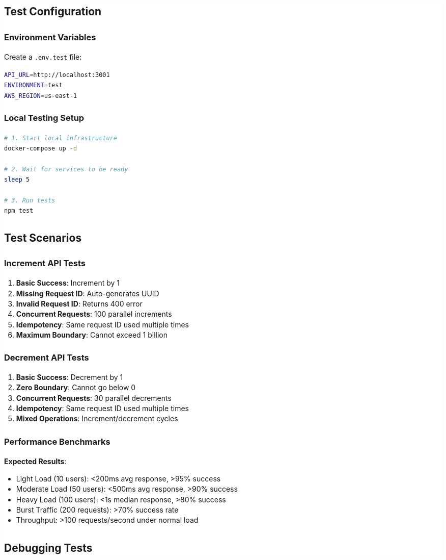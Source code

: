 ## Test Configuration

### Environment Variables
Create a `.env.test` file:
```bash
API_URL=http://localhost:3001
ENVIRONMENT=test
AWS_REGION=us-east-1
```

### Local Testing Setup
```bash
# 1. Start local infrastructure
docker-compose up -d

# 2. Wait for services to be ready
sleep 5

# 3. Run tests
npm test
```

## Test Scenarios

### Increment API Tests
1. **Basic Success**: Increment by 1
2. **Missing Request ID**: Auto-generates UUID
3. **Invalid Request ID**: Returns 400 error
4. **Concurrent Requests**: 100 parallel increments
5. **Idempotency**: Same request ID used multiple times
6. **Maximum Boundary**: Cannot exceed 1 billion

### Decrement API Tests
1. **Basic Success**: Decrement by 1
2. **Zero Boundary**: Cannot go below 0
3. **Concurrent Requests**: 30 parallel decrements
4. **Idempotency**: Same request ID used multiple times
5. **Mixed Operations**: Increment/decrement cycles

### Performance Benchmarks

**Expected Results**:
- Light Load (10 users): <200ms avg response, >95% success
- Moderate Load (50 users): <500ms avg response, >90% success
- Heavy Load (100 users): <1s median response, >80% success
- Burst Traffic (200 requests): >70% success rate
- Throughput: >100 requests/second under normal load

## Debugging Tests
